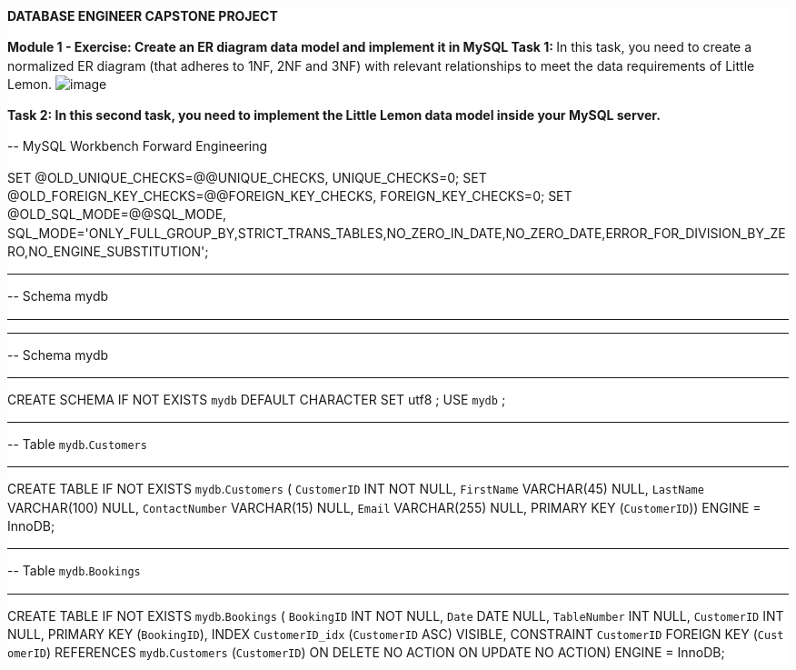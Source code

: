 <b>DATABASE ENGINEER CAPSTONE PROJECT</b>

<b>Module 1 - Exercise: Create an ER diagram data model and implement it in MySQL </b>
<b>Task 1: </b>In this task, you need to create a normalized ER diagram (that adheres to 1NF, 2NF and 3NF) with relevant relationships to meet the data requirements of Little Lemon.
![image](https://github.com/user-attachments/assets/6f432fae-e857-4c8a-88bc-cb0d87326153)

<b>Task 2: In this second task, you need to implement the Little Lemon data model inside your MySQL server.</b>

-- MySQL Workbench Forward Engineering

SET @OLD_UNIQUE_CHECKS=@@UNIQUE_CHECKS, UNIQUE_CHECKS=0;
SET @OLD_FOREIGN_KEY_CHECKS=@@FOREIGN_KEY_CHECKS, FOREIGN_KEY_CHECKS=0;
SET @OLD_SQL_MODE=@@SQL_MODE, SQL_MODE='ONLY_FULL_GROUP_BY,STRICT_TRANS_TABLES,NO_ZERO_IN_DATE,NO_ZERO_DATE,ERROR_FOR_DIVISION_BY_ZERO,NO_ENGINE_SUBSTITUTION';

-- -----------------------------------------------------
-- Schema mydb
-- -----------------------------------------------------

-- -----------------------------------------------------
-- Schema mydb
-- -----------------------------------------------------
CREATE SCHEMA IF NOT EXISTS `mydb` DEFAULT CHARACTER SET utf8 ;
USE `mydb` ;

-- -----------------------------------------------------
-- Table `mydb`.`Customers`
-- -----------------------------------------------------
CREATE TABLE IF NOT EXISTS `mydb`.`Customers` (
  `CustomerID` INT NOT NULL,
  `FirstName` VARCHAR(45) NULL,
  `LastName` VARCHAR(100) NULL,
  `ContactNumber` VARCHAR(15) NULL,
  `Email` VARCHAR(255) NULL,
  PRIMARY KEY (`CustomerID`))
ENGINE = InnoDB;


-- -----------------------------------------------------
-- Table `mydb`.`Bookings`
-- -----------------------------------------------------
CREATE TABLE IF NOT EXISTS `mydb`.`Bookings` (
  `BookingID` INT NOT NULL,
  `Date` DATE NULL,
  `TableNumber` INT NULL,
  `CustomerID` INT NULL,
  PRIMARY KEY (`BookingID`),
  INDEX `CustomerID_idx` (`CustomerID` ASC) VISIBLE,
  CONSTRAINT `CustomerID`
    FOREIGN KEY (`CustomerID`)
    REFERENCES `mydb`.`Customers` (`CustomerID`)
    ON DELETE NO ACTION
    ON UPDATE NO ACTION)
ENGINE = InnoDB;
